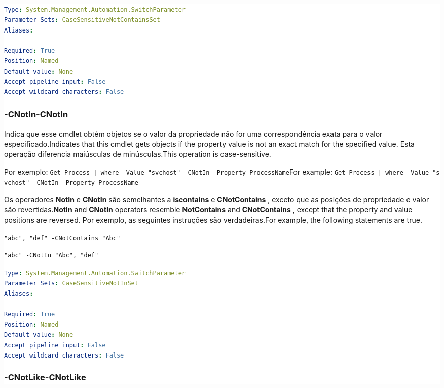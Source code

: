 ```yaml
Type: System.Management.Automation.SwitchParameter
Parameter Sets: CaseSensitiveNotContainsSet
Aliases:

Required: True
Position: Named
Default value: None
Accept pipeline input: False
Accept wildcard characters: False
```

### <span data-ttu-id="1ba60-251">-CNotIn</span><span class="sxs-lookup"><span data-stu-id="1ba60-251">-CNotIn</span></span>

<span data-ttu-id="1ba60-252">Indica que esse cmdlet obtém objetos se o valor da propriedade não for uma correspondência exata para o valor especificado.</span><span class="sxs-lookup"><span data-stu-id="1ba60-252">Indicates that this cmdlet gets objects if the property value is not an exact match for the specified value.</span></span> <span data-ttu-id="1ba60-253">Esta operação diferencia maiúsculas de minúsculas.</span><span class="sxs-lookup"><span data-stu-id="1ba60-253">This operation is case-sensitive.</span></span>

<span data-ttu-id="1ba60-254">Por exemplo: `Get-Process | where -Value "svchost" -CNotIn -Property ProcessName`</span><span class="sxs-lookup"><span data-stu-id="1ba60-254">For example: `Get-Process | where -Value "svchost" -CNotIn -Property ProcessName`</span></span>

<span data-ttu-id="1ba60-255">Os operadores **NotIn** e **CNotIn** são semelhantes a **iscontains** e **CNotContains** , exceto que as posições de propriedade e valor são revertidas.</span><span class="sxs-lookup"><span data-stu-id="1ba60-255">**NotIn** and **CNotIn** operators resemble **NotContains** and **CNotContains** , except that the property and value positions are reversed.</span></span> <span data-ttu-id="1ba60-256">Por exemplo, as seguintes instruções são verdadeiras.</span><span class="sxs-lookup"><span data-stu-id="1ba60-256">For example, the following statements are true.</span></span>

`"abc", "def" -CNotContains "Abc"`

`"abc" -CNotIn "Abc", "def"`

```yaml
Type: System.Management.Automation.SwitchParameter
Parameter Sets: CaseSensitiveNotInSet
Aliases:

Required: True
Position: Named
Default value: None
Accept pipeline input: False
Accept wildcard characters: False
```

### <span data-ttu-id="1ba60-257">-CNotLike</span><span class="sxs-lookup"><span data-stu-id="1ba60-257">-CNotLike</span></span>
